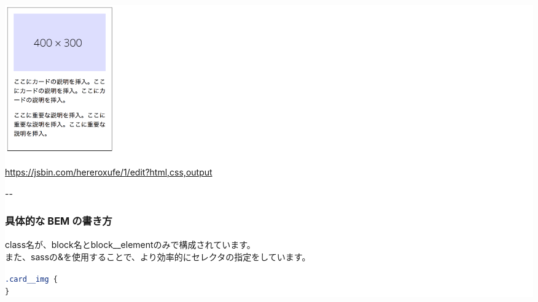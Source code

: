 <img src="./img/card.png" width="180">

https://jsbin.com/hereroxufe/1/edit?html,css,output

-- 

### 具体的な BEM の書き方

class名が、block名と<span class="-b">block__element</span>のみで構成されています。  
また、sassの&を使用することで、より効率的にセレクタの指定をしています。

```css
.card__img {
}
```
